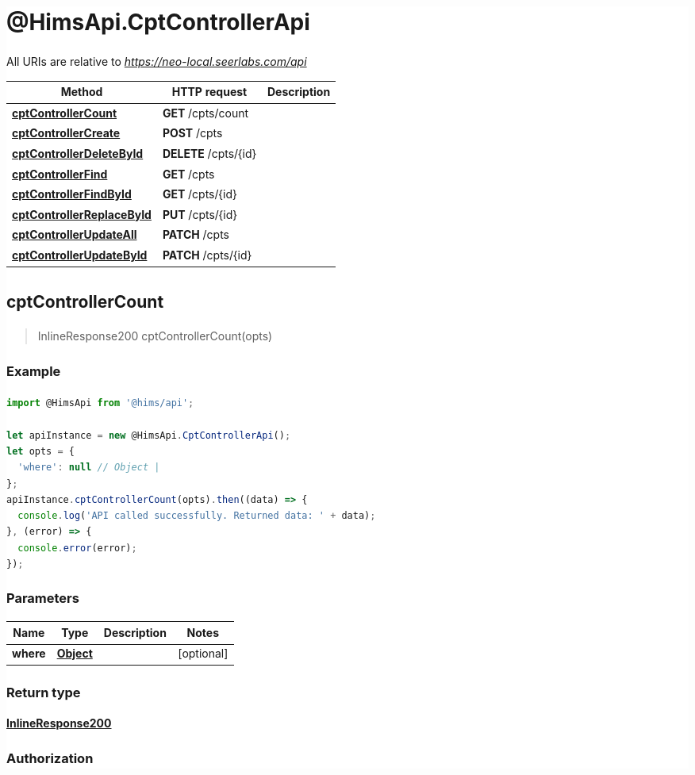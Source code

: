 # @HimsApi.CptControllerApi

All URIs are relative to *https://neo-local.seerlabs.com/api*

Method | HTTP request | Description
------------- | ------------- | -------------
[**cptControllerCount**](CptControllerApi.md#cptControllerCount) | **GET** /cpts/count | 
[**cptControllerCreate**](CptControllerApi.md#cptControllerCreate) | **POST** /cpts | 
[**cptControllerDeleteById**](CptControllerApi.md#cptControllerDeleteById) | **DELETE** /cpts/{id} | 
[**cptControllerFind**](CptControllerApi.md#cptControllerFind) | **GET** /cpts | 
[**cptControllerFindById**](CptControllerApi.md#cptControllerFindById) | **GET** /cpts/{id} | 
[**cptControllerReplaceById**](CptControllerApi.md#cptControllerReplaceById) | **PUT** /cpts/{id} | 
[**cptControllerUpdateAll**](CptControllerApi.md#cptControllerUpdateAll) | **PATCH** /cpts | 
[**cptControllerUpdateById**](CptControllerApi.md#cptControllerUpdateById) | **PATCH** /cpts/{id} | 



## cptControllerCount

> InlineResponse200 cptControllerCount(opts)



### Example

```javascript
import @HimsApi from '@hims/api';

let apiInstance = new @HimsApi.CptControllerApi();
let opts = {
  'where': null // Object | 
};
apiInstance.cptControllerCount(opts).then((data) => {
  console.log('API called successfully. Returned data: ' + data);
}, (error) => {
  console.error(error);
});

```

### Parameters


Name | Type | Description  | Notes
------------- | ------------- | ------------- | -------------
 **where** | [**Object**](.md)|  | [optional] 

### Return type

[**InlineResponse200**](InlineResponse200.md)

### Authorization
